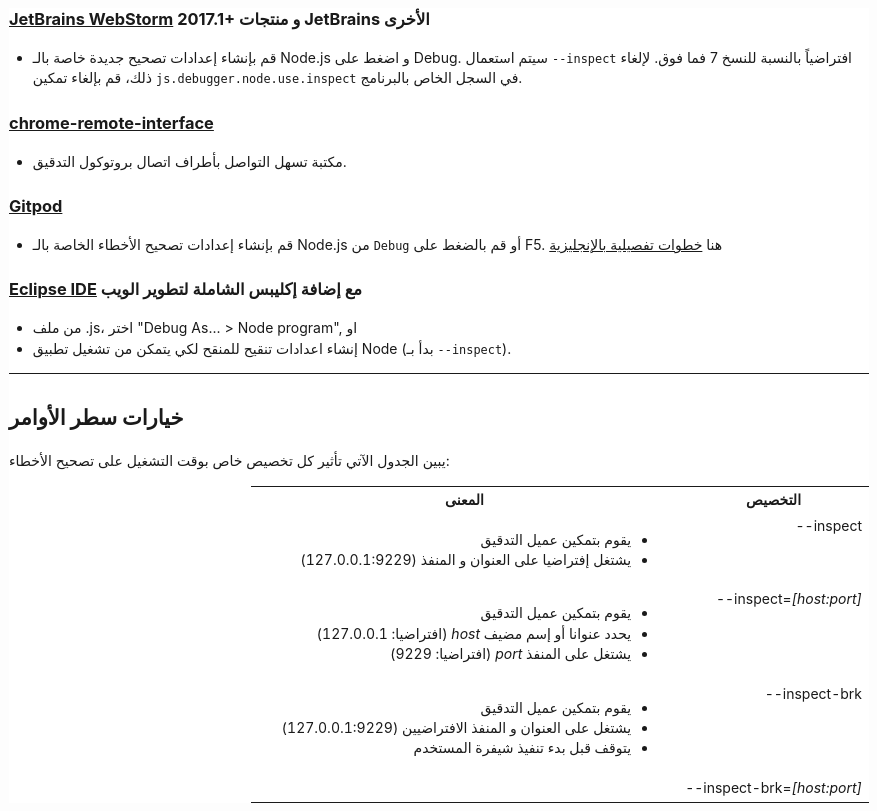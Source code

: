 ### [JetBrains WebStorm](https://www.jetbrains.com/webstorm/) 2017.1+ و منتجات JetBrains الأخرى

* قم بإنشاء إعدادات تصحيح جديدة خاصة بالـ Node.js و اضغط على Debug. سيتم استعمال `--inspect` افتراضياً بالنسبة للنسخ 7 فما فوق.
  لإلغاء ذلك، قم بإلغاء تمكين `js.debugger.node.use.inspect` في السجل الخاص بالبرنامج.

### [chrome-remote-interface](https://github.com/cyrus-and/chrome-remote-interface)
* مكتبة تسهل التواصل بأطراف اتصال بروتوكول التدقيق.

### [Gitpod](https://www.gitpod.io)

* قم بإنشاء إعدادات تصحيح الأخطاء الخاصة بالـ Node.js من `Debug` أو قم بالضغط على F5. هنا [خطوات تفصيلية بالإنجليزية](https://medium.com/gitpod/debugging-node-js-applications-in-theia-76c94c76f0a1)

### [Eclipse IDE](https://eclipse.org/eclipseide) مع إضافة إكليبس الشاملة لتطوير الويب

* من ملف .js، اختر "Debug As... > Node program", او 
* إنشاء اعدادات تنقيح للمنقح لكي يتمكن من تشغيل تطبيق Node (بدأ بـ `--inspect`).

---

## خيارات سطر الأوامر

 يبين الجدول الآتي تأثير كل تخصيص خاص بوقت التشغيل على تصحيح الأخطاء:



<table cellpadding="0" cellspacing="0" dir="rtl">
  <tr><th>التخصيص</th><th>المعنى</th></tr>
  <tr>
    <td><span dir="ltr">--inspect</span></td>
    <td>
      <ul>
        <li>يقوم بتمكين عميل التدقيق</li>
        <li>يشتغل إفتراضيا على العنوان و المنفذ (127.0.0.1:9229)</li>
      </ul>
    </td>
  </tr>
  <tr>
    <td><span dir="ltr">--inspect=<i>[host:port]</i></span></td>
    <td>
      <ul>
        <li>يقوم بتمكين عميل التدقيق</li>
        <li>يحدد عنوانا أو  إسم مضيف <i>host</i> (افتراضيا: 127.0.0.1)</li>
        <li>يشتغل على المنفذ <i>port</i> (افتراضيا: 9229)</li>
      </ul>
    </td>
  </tr>
  <tr>
    <td><span dir="ltr">--inspect-brk</span></td>
    <td>
      <ul>
        <li>يقوم بتمكين عميل التدقيق</li>
        <li>يشتغل على العنوان و المنفذ الافتراضيين (127.0.0.1:9229)</li>
        <li>يتوقف قبل بدء تنفيذ شيفرة المستخدم</li>
      </ul>
    </td>
  </tr>
  <tr>
    <td><span dir="ltr">--inspect-brk=<i>[host:port]</i><span></td>
    <td>
      <ul>

[بروتوكول المدقق]: https://chromedevtools.github.io/debugger-protocol-viewer/v8/
[UUID]: https://tools.ietf.org/html/rfc4122